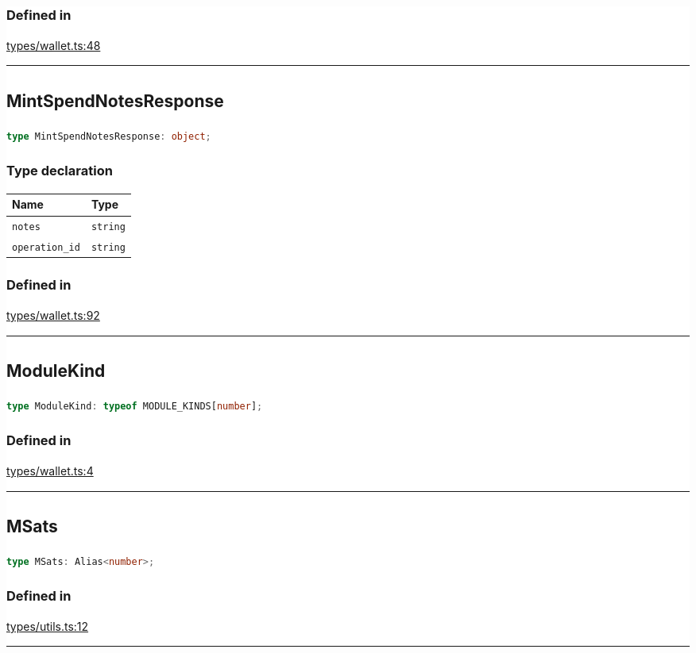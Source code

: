 ### Defined in

[types/wallet.ts:48](https://github.com/fedimint/fedimint-web-sdk/blob/ae528a0a42c45748231d65cadaa8adbd5129d077/packages/core-web/src/types/wallet.ts#L48)

---

## MintSpendNotesResponse

```ts
type MintSpendNotesResponse: object;
```

### Type declaration

| Name           | Type     |
| :------------- | :------- |
| `notes`        | `string` |
| `operation_id` | `string` |

### Defined in

[types/wallet.ts:92](https://github.com/fedimint/fedimint-web-sdk/blob/ae528a0a42c45748231d65cadaa8adbd5129d077/packages/core-web/src/types/wallet.ts#L92)

---

## ModuleKind

```ts
type ModuleKind: typeof MODULE_KINDS[number];
```

### Defined in

[types/wallet.ts:4](https://github.com/fedimint/fedimint-web-sdk/blob/ae528a0a42c45748231d65cadaa8adbd5129d077/packages/core-web/src/types/wallet.ts#L4)

---

## MSats

```ts
type MSats: Alias<number>;
```

### Defined in

[types/utils.ts:12](https://github.com/fedimint/fedimint-web-sdk/blob/ae528a0a42c45748231d65cadaa8adbd5129d077/packages/core-web/src/types/utils.ts#L12)

---
